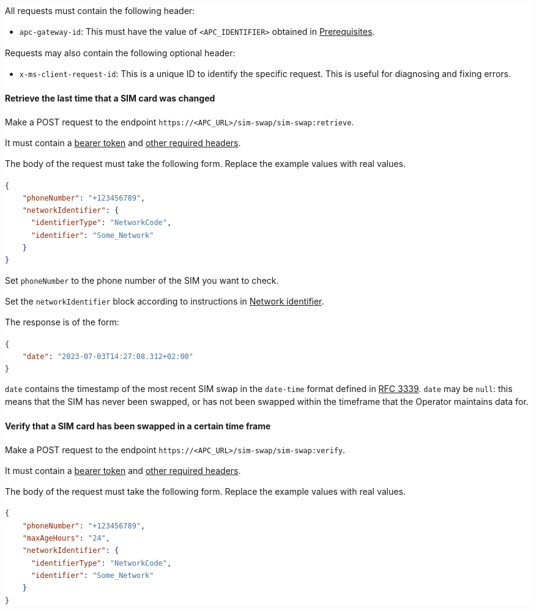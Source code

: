 All requests must contain the following header:

- `apc-gateway-id`: This must have the value of `<APC_IDENTIFIER>` obtained in [Prerequisites](#prerequisites).

Requests may also contain the following optional header:

- `x-ms-client-request-id`: This is a unique ID to identify the specific request. This is useful for diagnosing and fixing errors.

#### Retrieve the last time that a SIM card was changed

Make a POST request to the endpoint `https://<APC_URL>/sim-swap/sim-swap:retrieve`.

It must contain a [bearer token](#obtain-an-auth-token) and [other required headers](#set-other-headers).

The body of the request must take the following form. Replace the example values with real values.

```json
{
    "phoneNumber": "+123456789",
    "networkIdentifier": {
      "identifierType": "NetworkCode",
      "identifier": "Some_Network"
    }
}
```

Set `phoneNumber` to the phone number of the SIM you want to check.

Set the `networkIdentifier` block according to instructions in [Network identifier](#network-identifier).

The response is of the form:

```json
{
    "date": "2023-07-03T14:27:08.312+02:00"
}
```

`date` contains the timestamp of the most recent SIM swap in the `date-time` format defined in [RFC 3339](https://datatracker.ietf.org/doc/html/rfc3339#section-5.6). `date` may be `null`: this means that the SIM has never been swapped, or has not been swapped within the timeframe that the Operator maintains data for.

#### Verify that a SIM card has been swapped in a certain time frame

Make a POST request to the endpoint `https://<APC_URL>/sim-swap/sim-swap:verify`.

It must contain a [bearer token](#obtain-an-auth-token) and [other required headers](#set-other-headers).

The body of the request must take the following form. Replace the example values with real values.

```json
{
    "phoneNumber": "+123456789",
    "maxAgeHours": "24",
    "networkIdentifier": {
      "identifierType": "NetworkCode",
      "identifier": "Some_Network"
    }
}
```
